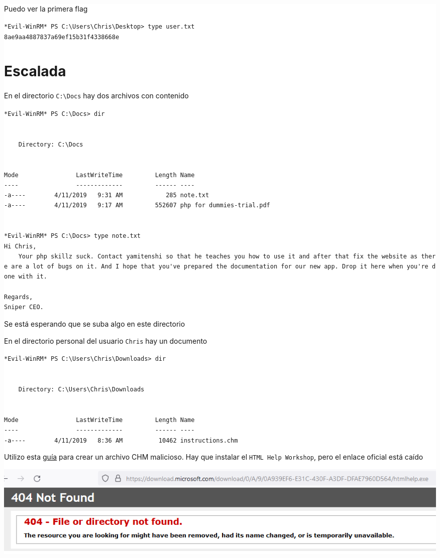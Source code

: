 Puedo ver la primera flag

```null
*Evil-WinRM* PS C:\Users\Chris\Desktop> type user.txt
8ae9aa4887837a69ef15b31f4338668e
```

# Escalada

En el directorio ```C:\Docs``` hay dos archivos con contenido

```null
*Evil-WinRM* PS C:\Docs> dir


    Directory: C:\Docs


Mode                LastWriteTime         Length Name
----                -------------         ------ ----
-a----        4/11/2019   9:31 AM            285 note.txt
-a----        4/11/2019   9:17 AM         552607 php for dummies-trial.pdf


*Evil-WinRM* PS C:\Docs> type note.txt
Hi Chris,
	Your php skillz suck. Contact yamitenshi so that he teaches you how to use it and after that fix the website as there are a lot of bugs on it. And I hope that you've prepared the documentation for our new app. Drop it here when you're done with it.

Regards,
Sniper CEO.
```

Se está esperando que se suba algo en este directorio

En el directorio personal del usuario ```Chris``` hay un documento

```null
*Evil-WinRM* PS C:\Users\Chris\Downloads> dir


    Directory: C:\Users\Chris\Downloads


Mode                LastWriteTime         Length Name
----                -------------         ------ ----
-a----        4/11/2019   8:36 AM          10462 instructions.chm
```

Utilizo esta [guía](https://gist.github.com/mgeeky/cce31c8602a144d8f2172a73d510e0e7) para crear un archivo CHM malicioso. Hay que instalar el ```HTML Help Workshop```, pero el enlace oficial está caído

<img src="/writeups/assets/img/Sniper-htb/4.png" alt="">
